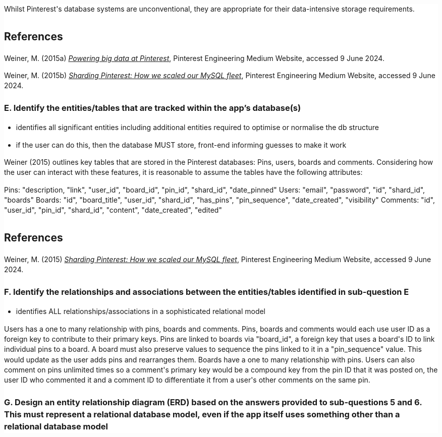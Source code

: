 Whilst Pinterest's database systems are unconventional, they are appropriate for their data-intensive storage requirements.

## References

Weiner, M. (2015a) _[Powering big data at Pinterest](https://medium.com/pinterest-engineering/powering-big-data-at-pinterest-3c4836e2b112)_, Pinterest Engineering Medium Website, accessed 9 June 2024.

Weiner, M. (2015b) _[Sharding Pinterest: How we scaled our MySQL fleet](https://medium.com/pinterest-engineering/sharding-pinterest-how-we-scaled-our-mysql-fleet-3f341e96ca6f)_, Pinterest Engineering Medium Website, accessed 9 June 2024.

### E. Identify the entities/tables that are tracked within the app’s database(s)

- identifies all significant entities including additional entities required to optimise or normalise the db structure

- if the user can do this, then the database MUST store, front-end informing guesses to make it work

Weiner (2015) outlines key tables that are stored in the Pinterest databases: Pins, users, boards and comments. Considering how the user can interact with these features, it is reasonable to assume the tables have the following attributes:

Pins: "description, "link", "user_id", "board_id", "pin_id", "shard_id", "date_pinned"
Users: "email", "password", "id", "shard_id", "boards"
Boards: "id", "board_title", "user_id", "shard_id", "has_pins", "pin_sequence", "date_created", "visibility"
Comments: "id", "user_id", "pin_id", "shard_id", "content", "date_created", "edited"

## References

Weiner, M. (2015) _[Sharding Pinterest: How we scaled our MySQL fleet](https://medium.com/pinterest-engineering/sharding-pinterest-how-we-scaled-our-mysql-fleet-3f341e96ca6f)_, Pinterest Engineering Medium Website, accessed 9 June 2024.

### F. Identify the relationships and associations between the entities/tables identified in sub-question E

- identifies ALL relationships/associations in a sophisticated relational model

Users has a one to many relationship with pins, boards and comments. Pins, boards and comments would each use user ID as a foreign key to contribute to their primary keys. Pins are linked to boards via "board_id", a foreign key that uses a board's ID to link individual pins to a board. A board must also preserve values to sequence the pins linked to it in a "pin_sequence" value. This would update as the user adds pins and rearranges them. Boards have a one to many relationship with pins. Users can also comment on pins unlimited times so a comment's primary key would be a compound key from the pin ID that it was posted on, the user ID who commented it and a comment ID to differentiate it from a user's other comments on the same pin.

### G. Design an entity relationship diagram (ERD) based on the answers provided to sub-questions 5 and 6. This must represent a relational database model, even if the app itself uses something other than a relational database model
